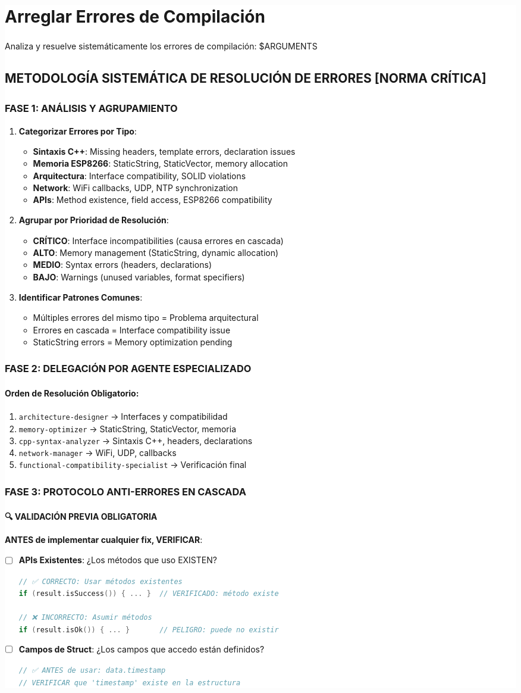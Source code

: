 # Arreglar Errores de Compilación
Analiza y resuelve sistemáticamente los errores de compilación: $ARGUMENTS

## METODOLOGÍA SISTEMÁTICA DE RESOLUCIÓN DE ERRORES [NORMA CRÍTICA]

### **FASE 1: ANÁLISIS Y AGRUPAMIENTO**

1. **Categorizar Errores por Tipo**:
   - **Sintaxis C++**: Missing headers, template errors, declaration issues
   - **Memoria ESP8266**: StaticString, StaticVector, memory allocation
   - **Arquitectura**: Interface compatibility, SOLID violations
   - **Network**: WiFi callbacks, UDP, NTP synchronization
   - **APIs**: Method existence, field access, ESP8266 compatibility

2. **Agrupar por Prioridad de Resolución**:
   - **CRÍTICO**: Interface incompatibilities (causa errores en cascada)
   - **ALTO**: Memory management (StaticString, dynamic allocation)
   - **MEDIO**: Syntax errors (headers, declarations)
   - **BAJO**: Warnings (unused variables, format specifiers)

3. **Identificar Patrones Comunes**:
   - Múltiples errores del mismo tipo = Problema arquitectural
   - Errores en cascada = Interface compatibility issue
   - StaticString errors = Memory optimization pending

### **FASE 2: DELEGACIÓN POR AGENTE ESPECIALIZADO**

#### **Orden de Resolución Obligatorio**:
1. `architecture-designer` → Interfaces y compatibilidad
2. `memory-optimizer` → StaticString, StaticVector, memoria
3. `cpp-syntax-analyzer` → Sintaxis C++, headers, declarations
4. `network-manager` → WiFi, UDP, callbacks
5. `functional-compatibility-specialist` → Verificación final

### **FASE 3: PROTOCOLO ANTI-ERRORES EN CASCADA**

#### **🔍 VALIDACIÓN PREVIA OBLIGATORIA**

**ANTES de implementar cualquier fix, VERIFICAR**:

- [ ] **APIs Existentes**: ¿Los métodos que uso EXISTEN?
  ```cpp
  // ✅ CORRECTO: Usar métodos existentes
  if (result.isSuccess()) { ... }  // VERIFICADO: método existe
  
  // ❌ INCORRECTO: Asumir métodos
  if (result.isOk()) { ... }       // PELIGRO: puede no existir
  ```

- [ ] **Campos de Struct**: ¿Los campos que accedo están definidos?
  ```cpp
  // ✅ ANTES de usar: data.timestamp
  // VERIFICAR que 'timestamp' existe en la estructura
  ```
